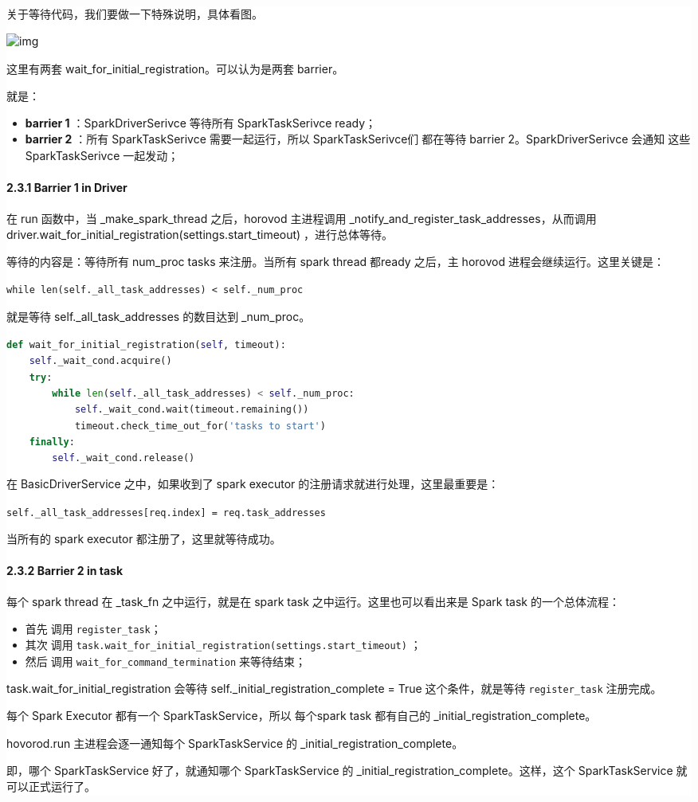 关于等待代码，我们要做一下特殊说明，具体看图。

![img](https://img2020.cnblogs.com/blog/1850883/202107/1850883-20210703003910696-2129261972.png)

这里有两套 wait_for_initial_registration。可以认为是两套 barrier。

就是：

- **barrier 1** ：SparkDriverSerivce 等待所有 SparkTaskSerivce ready；
- **barrier 2** ：所有 SparkTaskSerivce 需要一起运行，所以 SparkTaskSerivce们 都在等待 barrier 2。SparkDriverSerivce 会通知 这些 SparkTaskSerivce 一起发动；

#### 2.3.1 Barrier 1 in Driver

在 run 函数中，当 _make_spark_thread 之后，horovod 主进程调用 _notify_and_register_task_addresses，从而调用 driver.wait_for_initial_registration(settings.start_timeout) ，进行总体等待。

等待的内容是：等待所有 num_proc tasks 来注册。当所有 spark thread 都ready 之后，主 horovod 进程会继续运行。这里关键是：

```
while len(self._all_task_addresses) < self._num_proc
```

就是等待 self._all_task_addresses 的数目达到 _num_proc。

```python
def wait_for_initial_registration(self, timeout):
    self._wait_cond.acquire()
    try:
        while len(self._all_task_addresses) < self._num_proc:
            self._wait_cond.wait(timeout.remaining())
            timeout.check_time_out_for('tasks to start')
    finally:
        self._wait_cond.release()
```

在 BasicDriverService 之中，如果收到了 spark executor 的注册请求就进行处理，这里最重要是：

```
self._all_task_addresses[req.index] = req.task_addresses
```

当所有的 spark executor 都注册了，这里就等待成功。

#### 2.3.2 Barrier 2 in task

每个 spark thread 在 _task_fn 之中运行，就是在 spark task 之中运行。这里也可以看出来是 Spark task 的一个总体流程：

- 首先 调用 `register_task`；
- 其次 调用 `task.wait_for_initial_registration(settings.start_timeout)` ；
- 然后 调用 `wait_for_command_termination` 来等待结束；

task.wait_for_initial_registration 会等待 self._initial_registration_complete = True 这个条件，就是等待 `register_task` 注册完成。

每个 Spark Executor 都有一个 SparkTaskService，所以 每个spark task 都有自己的 _initial_registration_complete。

hovorod.run 主进程会逐一通知每个 SparkTaskService 的 _initial_registration_complete。

即，哪个 SparkTaskService 好了，就通知哪个 SparkTaskService 的 _initial_registration_complete。这样，这个 SparkTaskService 就可以正式运行了。
